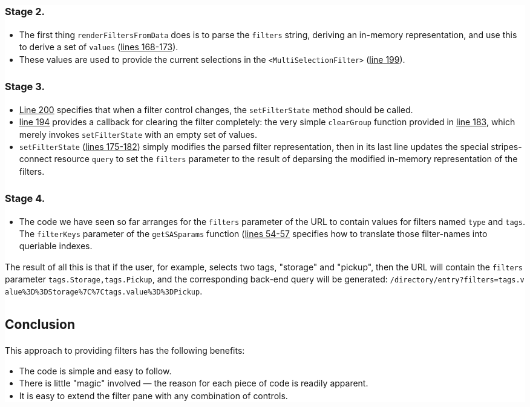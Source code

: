
### Stage 2.

* The first thing `renderFiltersFromData` does is to parse the `filters` string, deriving an in-memory representation, and use this to derive a set of `values` ([lines 168-173](https://github.com/openlibraryenvironment/ui-directory/blob/84f94d0a3414577fbb4903344d09ce4712d19d6e/src/routes/DirectoryEntries.js#L168-L173)).
* These values are used to provide the current selections in the `<MultiSelectionFilter>` ([line 199](https://github.com/openlibraryenvironment/ui-directory/blob/84f94d0a3414577fbb4903344d09ce4712d19d6e/src/routes/DirectoryEntries.js#L199)).


### Stage 3.

* [Line 200](https://github.com/openlibraryenvironment/ui-directory/blob/84f94d0a3414577fbb4903344d09ce4712d19d6e/src/routes/DirectoryEntries.js#L200) specifies that when a filter control changes, the `setFilterState` method should be called.
* [line 194](https://github.com/openlibraryenvironment/ui-directory/blob/84f94d0a3414577fbb4903344d09ce4712d19d6e/src/routes/DirectoryEntries.js#L194) provides a callback for clearing the filter completely: the very simple `clearGroup` function provided in [line 183](https://github.com/openlibraryenvironment/ui-directory/blob/84f94d0a3414577fbb4903344d09ce4712d19d6e/src/routes/DirectoryEntries.js#L183), which merely invokes `setFilterState` with an empty set of values.
* `setFilterState` ([lines 175-182](https://github.com/openlibraryenvironment/ui-directory/blob/84f94d0a3414577fbb4903344d09ce4712d19d6e/src/routes/DirectoryEntries.js#L175-L182)) simply modifies the parsed filter representation, then in its last line updates the special stripes-connect resource `query` to set the `filters` parameter to the result of deparsing the modified in-memory representation of the filters.


### Stage 4.

* The code we have seen so far arranges for the `filters` parameter of the URL to contain values for filters named `type` and `tags`. The `filterKeys` parameter of the `getSASparams` function ([lines 54-57](https://github.com/openlibraryenvironment/ui-directory/blob/84f94d0a3414577fbb4903344d09ce4712d19d6e/src/routes/DirectoryEntries.js#L54-L57]) specifies how to translate those filter-names into queriable indexes.

The result of all this is that if the user, for example, selects two tags, "storage" and "pickup", then the URL will contain the `filters` parameter `tags.Storage,tags.Pickup`, and the corresponding back-end query will be generated: `/directory/entry?filters=tags.value%3D%3DStorage%7C%7Ctags.value%3D%3DPickup`.




## Conclusion

This approach to providing filters has the following benefits:

* The code is simple and easy to follow.
* There is little "magic" involved &mdash; the reason for each piece of code is readily apparent.
* It is easy to extend the filter pane with any combination of controls.



